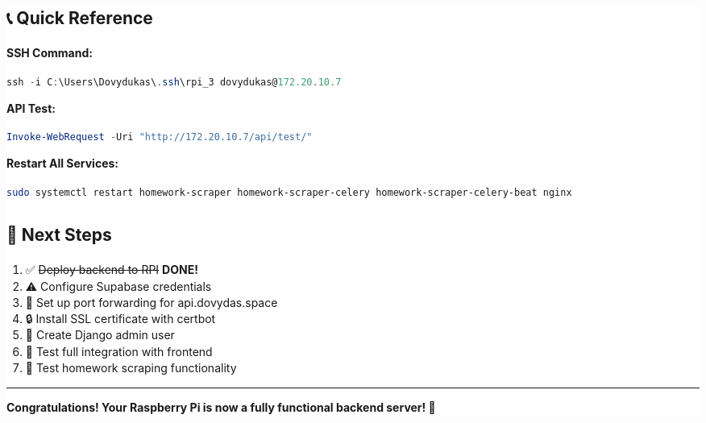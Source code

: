 ## 📞 Quick Reference

**SSH Command:**
```powershell
ssh -i C:\Users\Dovydukas\.ssh\rpi_3 dovydukas@172.20.10.7
```

**API Test:**
```powershell
Invoke-WebRequest -Uri "http://172.20.10.7/api/test/"
```

**Restart All Services:**
```bash
sudo systemctl restart homework-scraper homework-scraper-celery homework-scraper-celery-beat nginx
```

## 🎯 Next Steps

1. ✅ ~~Deploy backend to RPI~~ **DONE!**
2. ⚠️  Configure Supabase credentials
3. 🔄 Set up port forwarding for api.dovydas.space
4. 🔒 Install SSL certificate with certbot
5. 👤 Create Django admin user
6. 🧪 Test full integration with frontend
7. 📱 Test homework scraping functionality

---

**Congratulations! Your Raspberry Pi is now a fully functional backend server! 🎉**
